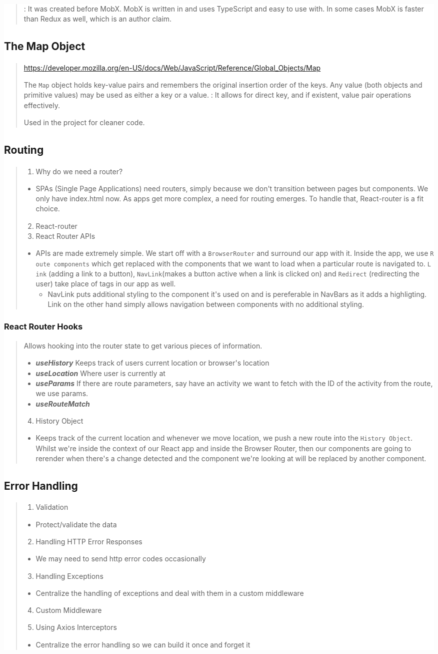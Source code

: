 > : It was created before MobX. MobX is written in and uses TypeScript and easy to use with. In some cases MobX is faster than Redux as well, which is an author claim. 


## The Map Object
> https://developer.mozilla.org/en-US/docs/Web/JavaScript/Reference/Global_Objects/Map
>
> The `Map` object holds key-value pairs and remembers the original insertion order of the keys. Any value (both objects and primitive values) may be used as either a key or a value.
> : It allows for direct key, and if existent, value pair operations effectively.
>
> Used in the project for cleaner code.

## Routing
> 1. Why do we need a router?
> - SPAs (Single Page Applications) need routers, simply because we don't transition between pages but components. We only have index.html now. As apps get more complex, a need for routing emerges. To handle that, React-router is a fit choice.
> 2. React-router
> 3. React Router APIs
> - APIs are made extremely simple. We start off with a 
`BrowserRouter` and surround our app with it. Inside the app, we use `Route components` which get replaced with the components that we want to load when a particular route is navigated to. `Link` (adding a link to a button), `NavLink`(makes a button active when a link is clicked on) and `Redirect` (redirecting the user) take place of tags in our app as well.
>   - NavLink puts additional styling to the component it's used on and is pereferable in NavBars as it adds a highligting. Link on the other hand simply allows navigation between components with no additional styling. 
### React Router Hooks
> Allows hooking into the router state to get various pieces of information.
> - ___useHistory___ Keeps track of users current location or browser's location  
> - ___useLocation___ Where user is currently at
> - ___useParams___ If there are route parameters, say have an activity we want to fetch with the ID of the activity from the route, we use params.
> - ___useRouteMatch___
>
> 4. History Object
> - Keeps track of the current location and whenever we move location, we push a new route into the `History Object`. Whilst we're inside the context of our React app and inside the Browser Router, then our components are going to rerender when there's a change detected and the component we're looking at will be replaced by another component.

## Error Handling
> 1. Validation
> - Protect/validate the data
> 2. Handling HTTP Error Responses
> - We may need to send http error codes occasionally
> 3. Handling Exceptions
> - Centralize the handling of exceptions and deal with them in a custom middleware
> 4. Custom Middleware
>
> 5. Using Axios Interceptors
> - Centralize the error handling so we can build it once and forget it
>